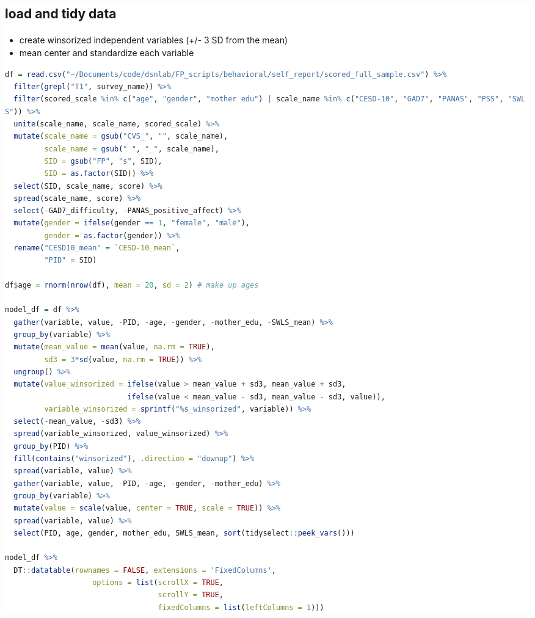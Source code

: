 load and tidy data
------------------

-   create winsorized independent variables (+/- 3 SD from the mean)
-   mean center and standardize each variable

``` r
df = read.csv("~/Documents/code/dsnlab/FP_scripts/behavioral/self_report/scored_full_sample.csv") %>%
  filter(grepl("T1", survey_name)) %>%
  filter(scored_scale %in% c("age", "gender", "mother edu") | scale_name %in% c("CESD-10", "GAD7", "PANAS", "PSS", "SWLS")) %>%
  unite(scale_name, scale_name, scored_scale) %>%
  mutate(scale_name = gsub("CVS_", "", scale_name),
         scale_name = gsub(" ", "_", scale_name),
         SID = gsub("FP", "s", SID),
         SID = as.factor(SID)) %>%
  select(SID, scale_name, score) %>%
  spread(scale_name, score) %>%
  select(-GAD7_difficulty, -PANAS_positive_affect) %>%
  mutate(gender = ifelse(gender == 1, "female", "male"),
         gender = as.factor(gender)) %>%
  rename("CESD10_mean" = `CESD-10_mean`,
         "PID" = SID)

df$age = rnorm(nrow(df), mean = 20, sd = 2) # make up ages

model_df = df %>%
  gather(variable, value, -PID, -age, -gender, -mother_edu, -SWLS_mean) %>%
  group_by(variable) %>%
  mutate(mean_value = mean(value, na.rm = TRUE),
         sd3 = 3*sd(value, na.rm = TRUE)) %>%
  ungroup() %>%
  mutate(value_winsorized = ifelse(value > mean_value + sd3, mean_value + sd3,
                            ifelse(value < mean_value - sd3, mean_value - sd3, value)),
         variable_winsorized = sprintf("%s_winsorized", variable)) %>%
  select(-mean_value, -sd3) %>%
  spread(variable_winsorized, value_winsorized) %>%
  group_by(PID) %>%
  fill(contains("winsorized"), .direction = "downup") %>%
  spread(variable, value) %>%
  gather(variable, value, -PID, -age, -gender, -mother_edu) %>%
  group_by(variable) %>%
  mutate(value = scale(value, center = TRUE, scale = TRUE)) %>%
  spread(variable, value) %>%
  select(PID, age, gender, mother_edu, SWLS_mean, sort(tidyselect::peek_vars()))

model_df %>%
  DT::datatable(rownames = FALSE, extensions = 'FixedColumns', 
                    options = list(scrollX = TRUE,
                                   scrollY = TRUE,
                                   fixedColumns = list(leftColumns = 1)))
```
